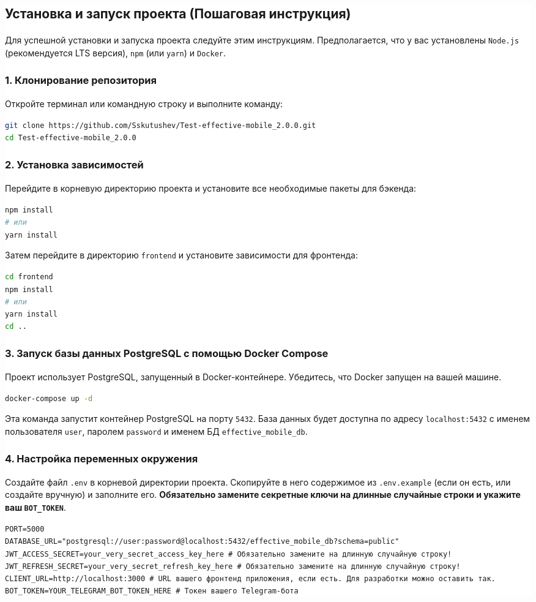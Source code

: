 ## Установка и запуск проекта (Пошаговая инструкция)

Для успешной установки и запуска проекта следуйте этим инструкциям. Предполагается, что у вас установлены `Node.js` (рекомендуется LTS версия), `npm` (или `yarn`) и `Docker`.

### 1. Клонирование репозитория

Откройте терминал или командную строку и выполните команду:

```bash
git clone https://github.com/Sskutushev/Test-effective-mobile_2.0.0.git
cd Test-effective-mobile_2.0.0
```

### 2. Установка зависимостей

Перейдите в корневую директорию проекта и установите все необходимые пакеты для бэкенда:

```bash
npm install
# или
yarn install
```

Затем перейдите в директорию `frontend` и установите зависимости для фронтенда:

```bash
cd frontend
npm install
# или
yarn install
cd ..
```

### 3. Запуск базы данных PostgreSQL с помощью Docker Compose

Проект использует PostgreSQL, запущенный в Docker-контейнере. Убедитесь, что Docker запущен на вашей машине.

```bash
docker-compose up -d
```

Эта команда запустит контейнер PostgreSQL на порту `5432`. База данных будет доступна по адресу `localhost:5432` с именем пользователя `user`, паролем `password` и именем БД `effective_mobile_db`.

### 4. Настройка переменных окружения

Создайте файл `.env` в корневой директории проекта. Скопируйте в него содержимое из `.env.example` (если он есть, или создайте вручную) и заполните его. **Обязательно замените секретные ключи на длинные случайные строки и укажите ваш `BOT_TOKEN`**.

```env
PORT=5000
DATABASE_URL="postgresql://user:password@localhost:5432/effective_mobile_db?schema=public"
JWT_ACCESS_SECRET=your_very_secret_access_key_here # Обязательно замените на длинную случайную строку!
JWT_REFRESH_SECRET=your_very_secret_refresh_key_here # Обязательно замените на длинную случайную строку!
CLIENT_URL=http://localhost:3000 # URL вашего фронтенд приложения, если есть. Для разработки можно оставить так.
BOT_TOKEN=YOUR_TELEGRAM_BOT_TOKEN_HERE # Токен вашего Telegram-бота
```
